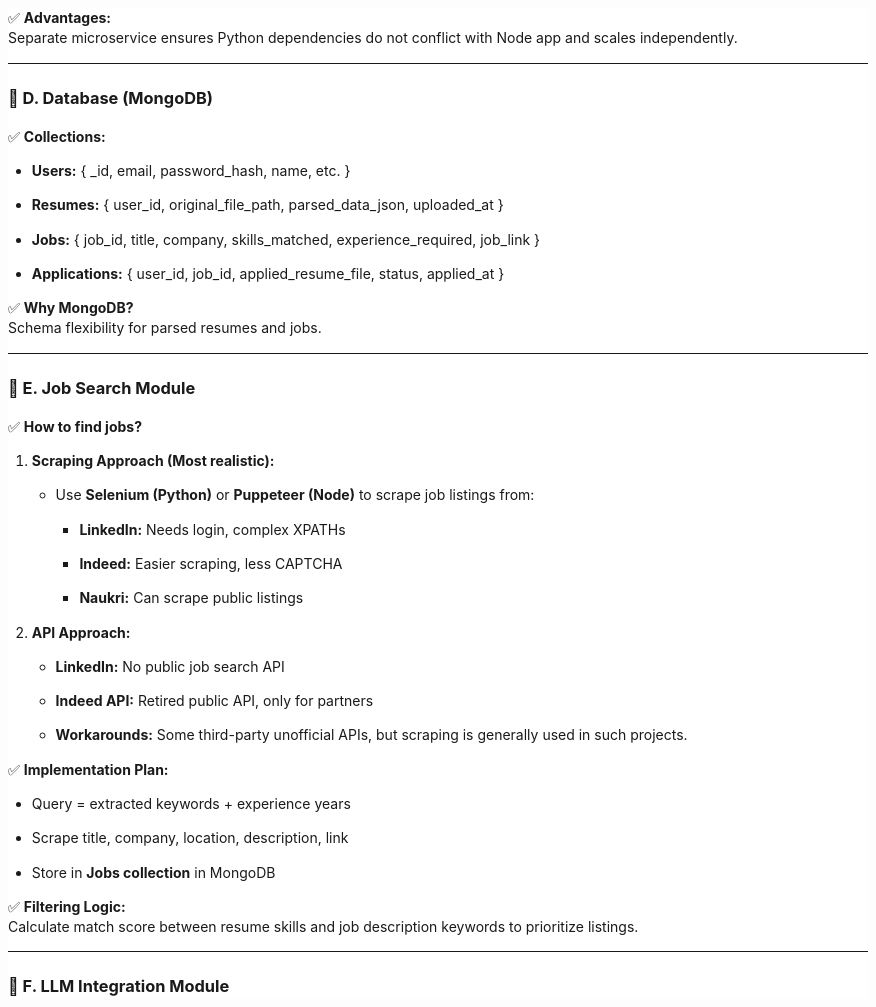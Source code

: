 ✅ **Advantages:**  
 Separate microservice ensures Python dependencies do not conflict with Node app and scales independently.

---

### **🔷 D. Database (MongoDB)**

✅ **Collections:**

* **Users:** { \_id, email, password\_hash, name, etc. }

* **Resumes:** { user\_id, original\_file\_path, parsed\_data\_json, uploaded\_at }

* **Jobs:** { job\_id, title, company, skills\_matched, experience\_required, job\_link }

* **Applications:** { user\_id, job\_id, applied\_resume\_file, status, applied\_at }

✅ **Why MongoDB?**  
 Schema flexibility for parsed resumes and jobs.

---

### **🔷 E. Job Search Module**

✅ **How to find jobs?**

1. **Scraping Approach (Most realistic):**

   * Use **Selenium (Python)** or **Puppeteer (Node)** to scrape job listings from:

     * **LinkedIn:** Needs login, complex XPATHs

     * **Indeed:** Easier scraping, less CAPTCHA

     * **Naukri:** Can scrape public listings

2. **API Approach:**

   * **LinkedIn:** No public job search API

   * **Indeed API:** Retired public API, only for partners

   * **Workarounds:** Some third-party unofficial APIs, but scraping is generally used in such projects.

✅ **Implementation Plan:**

* Query \= extracted keywords \+ experience years

* Scrape title, company, location, description, link

* Store in **Jobs collection** in MongoDB

✅ **Filtering Logic:**  
 Calculate match score between resume skills and job description keywords to prioritize listings.

---

### **🔷 F. LLM Integration Module**
